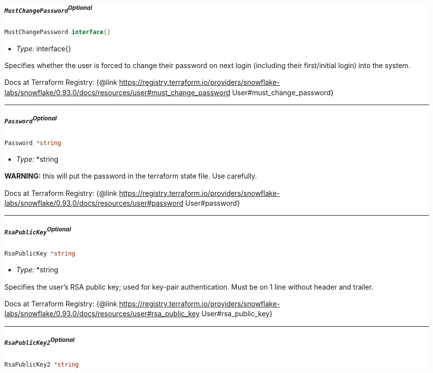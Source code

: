 
##### `MustChangePassword`<sup>Optional</sup> <a name="MustChangePassword" id="@cdktf/provider-snowflake.user.UserConfig.property.mustChangePassword"></a>

```go
MustChangePassword interface{}
```

- *Type:* interface{}

Specifies whether the user is forced to change their password on next login (including their first/initial login) into the system.

Docs at Terraform Registry: {@link https://registry.terraform.io/providers/snowflake-labs/snowflake/0.93.0/docs/resources/user#must_change_password User#must_change_password}

---

##### `Password`<sup>Optional</sup> <a name="Password" id="@cdktf/provider-snowflake.user.UserConfig.property.password"></a>

```go
Password *string
```

- *Type:* *string

**WARNING:** this will put the password in the terraform state file. Use carefully.

Docs at Terraform Registry: {@link https://registry.terraform.io/providers/snowflake-labs/snowflake/0.93.0/docs/resources/user#password User#password}

---

##### `RsaPublicKey`<sup>Optional</sup> <a name="RsaPublicKey" id="@cdktf/provider-snowflake.user.UserConfig.property.rsaPublicKey"></a>

```go
RsaPublicKey *string
```

- *Type:* *string

Specifies the user’s RSA public key; used for key-pair authentication. Must be on 1 line without header and trailer.

Docs at Terraform Registry: {@link https://registry.terraform.io/providers/snowflake-labs/snowflake/0.93.0/docs/resources/user#rsa_public_key User#rsa_public_key}

---

##### `RsaPublicKey2`<sup>Optional</sup> <a name="RsaPublicKey2" id="@cdktf/provider-snowflake.user.UserConfig.property.rsaPublicKey2"></a>

```go
RsaPublicKey2 *string
```
